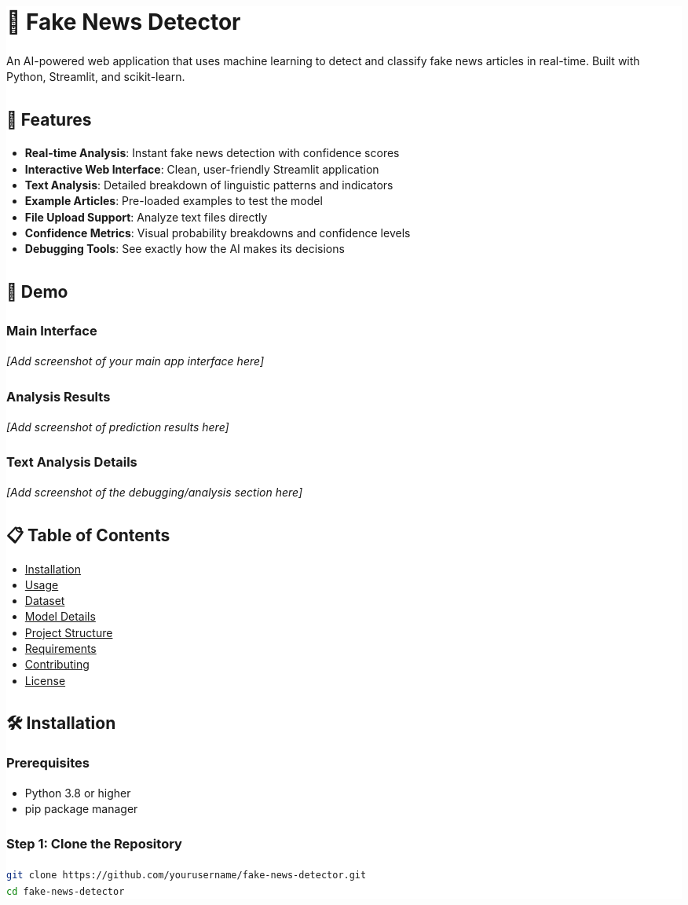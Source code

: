 # 📰 Fake News Detector

An AI-powered web application that uses machine learning to detect and classify fake news articles in real-time. Built with Python, Streamlit, and scikit-learn.



## 🚀 Features

- **Real-time Analysis**: Instant fake news detection with confidence scores
- **Interactive Web Interface**: Clean, user-friendly Streamlit application
- **Text Analysis**: Detailed breakdown of linguistic patterns and indicators
- **Example Articles**: Pre-loaded examples to test the model
- **File Upload Support**: Analyze text files directly
- **Confidence Metrics**: Visual probability breakdowns and confidence levels
- **Debugging Tools**: See exactly how the AI makes its decisions

## 🎯 Demo

### Main Interface
*[Add screenshot of your main app interface here]*

### Analysis Results
*[Add screenshot of prediction results here]*

### Text Analysis Details
*[Add screenshot of the debugging/analysis section here]*

## 📋 Table of Contents

- [Installation](#installation)
- [Usage](#usage)
- [Dataset](#dataset)
- [Model Details](#model-details)
- [Project Structure](#project-structure)
- [Requirements](#requirements)
- [Contributing](#contributing)
- [License](#license)

## 🛠️ Installation

### Prerequisites
- Python 3.8 or higher
- pip package manager

### Step 1: Clone the Repository
```bash
git clone https://github.com/yourusername/fake-news-detector.git
cd fake-news-detector
```
